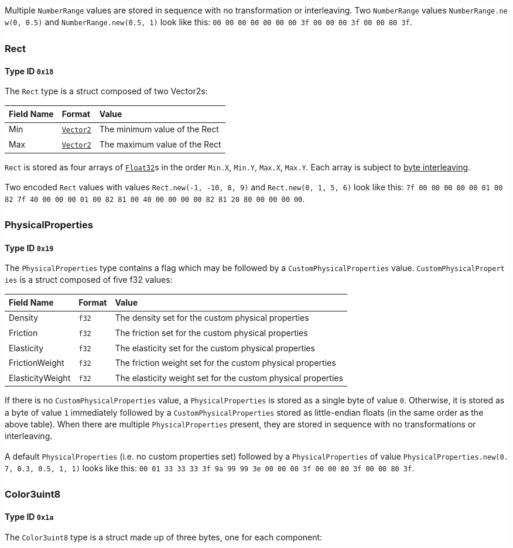 Multiple `NumberRange` values are stored in sequence with no transformation or interleaving. Two `NumberRange` values `NumberRange.new(0, 0.5)` and `NumberRange.new(0.5, 1)` look like this: `00 00 00 00 00 00 00 3f 00 00 00 3f 00 00 80 3f`.

### Rect
**Type ID `0x18`**

The `Rect` type is a struct composed of two Vector2s:

| Field Name | Format                | Value                         |
|:-----------|:----------------------|:------------------------------|
| Min        | [`Vector2`](#vector2) | The minimum value of the Rect |
| Max        | [`Vector2`](#vector2) | The maximum value of the Rect |

`Rect` is stored as four arrays of [`Float32`](#float32)s in the order `Min.X`, `Min.Y`, `Max.X`, `Max.Y`. Each array is subject to [byte interleaving](#byte-interleaving).

Two encoded `Rect` values with values `Rect.new(-1, -10, 8, 9)` and `Rect.new(0, 1, 5, 6)` look like this: `7f 00 00 00 00 00 01 00 82 7f 40 00 00 00 01 00 82 81 00 40 00 00 00 00 82 81 20 80 00 00 00 00`.

### PhysicalProperties
**Type ID `0x19`**

The `PhysicalProperties` type contains a flag which may be followed by a `CustomPhysicalProperties` value. `CustomPhysicalProperties` is a struct composed of five f32 values:

| Field Name       | Format | Value                                                        |
|:-----------------|:-------|:-------------------------------------------------------------|
| Density          | `f32`  | The density set for the custom physical properties           |
| Friction         | `f32`  | The friction set for the custom physical properties          |
| Elasticity       | `f32`  | The elasticity set for the custom physical properties        |
| FrictionWeight   | `f32`  | The friction weight set for the custom physical properties   |
| ElasticityWeight | `f32`  | The elasticity weight set for the custom physical properties |

If there is no `CustomPhysicalProperties` value, a `PhysicalProperties` is stored as a single byte of value `0`. Otherwise, it is stored as a byte of value `1` immediately followed by a `CustomPhysicalProperties` stored as little-endian floats (in the same order as the above table). When there are multiple `PhysicalProperties` present, they are stored in sequence with no transformations or interleaving.

A default `PhysicalProperties` (i.e. no custom properties set) followed by a `PhysicalProperties` of value `PhysicalProperties.new(0.7, 0.3, 0.5, 1, 1)` looks like this: `00 01 33 33 33 3f 9a 99 99 3e 00 00 00 3f 00 00 80 3f 00 00 80 3f`.

### Color3uint8
**Type ID `0x1a`**

The `Color3uint8` type is a struct made up of three bytes, one for each component:
